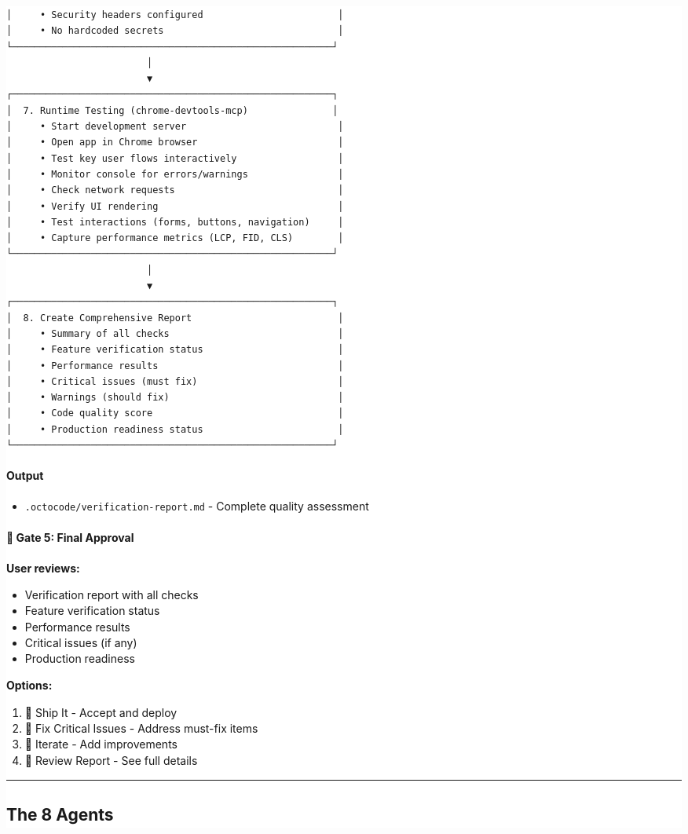 ```
│     • Security headers configured                        │
│     • No hardcoded secrets                               │
└─────────────────────────────────────────────────────────┘
                         │
                         ▼
┌─────────────────────────────────────────────────────────┐
│  7. Runtime Testing (chrome-devtools-mcp)               │
│     • Start development server                           │
│     • Open app in Chrome browser                         │
│     • Test key user flows interactively                  │
│     • Monitor console for errors/warnings                │
│     • Check network requests                             │
│     • Verify UI rendering                                │
│     • Test interactions (forms, buttons, navigation)     │
│     • Capture performance metrics (LCP, FID, CLS)        │
└─────────────────────────────────────────────────────────┘
                         │
                         ▼
┌─────────────────────────────────────────────────────────┐
│  8. Create Comprehensive Report                          │
│     • Summary of all checks                              │
│     • Feature verification status                        │
│     • Performance results                                │
│     • Critical issues (must fix)                         │
│     • Warnings (should fix)                              │
│     • Code quality score                                 │
│     • Production readiness status                        │
└─────────────────────────────────────────────────────────┘
```

#### Output
- `.octocode/verification-report.md` - Complete quality assessment

#### 🚪 Gate 5: Final Approval

**User reviews:**
- Verification report with all checks
- Feature verification status
- Performance results
- Critical issues (if any)
- Production readiness

**Options:**
1. 🚀 Ship It - Accept and deploy
2. 🔧 Fix Critical Issues - Address must-fix items
3. 🔄 Iterate - Add improvements
4. 📖 Review Report - See full details

---

## The 8 Agents
